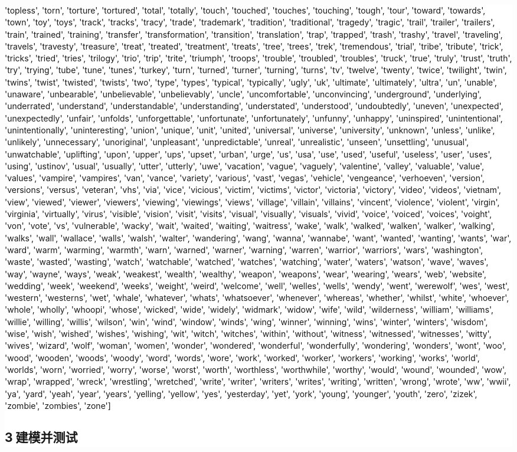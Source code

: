 'topless', 'torn', 'torture', 'tortured', 'total', 'totally', 'touch', 'touched', 'touches', 'touching', 'tough', 'tour', 'toward', 'towards', 'town', 'toy', 'toys', 'track', 'tracks', 'tracy', 'trade', 'trademark', 'tradition', 'traditional', 'tragedy', 'tragic', 'trail', 'trailer', 'trailers', 'train', 'trained', 'training', 'transfer', 'transformation', 'transition', 'translation', 'trap', 'trapped', 'trash', 'trashy', 'travel', 'traveling', 'travels', 'travesty', 'treasure', 'treat', 'treated', 'treatment', 'treats', 'tree', 'trees', 'trek', 'tremendous', 'trial', 'tribe', 'tribute', 'trick', 'tricks', 'tried', 'tries', 'trilogy', 'trio', 'trip', 'trite', 'triumph', 'troops', 'trouble', 'troubled', 'troubles', 'truck', 'true', 'truly', 'trust', 'truth', 'try', 'trying', 'tube', 'tune', 'tunes', 'turkey', 'turn', 'turned', 'turner', 'turning', 'turns', 'tv', 'twelve', 'twenty', 'twice', 'twilight', 'twin', 'twins', 'twist', 'twisted', 'twists', 'two', 'type', 'types', 'typical', 'typically', 'ugly', 'uk', 'ultimate', 'ultimately', 'ultra', 'un', 'unable', 'unaware', 'unbearable', 'unbelievable', 'unbelievably', 'uncle', 'uncomfortable', 'unconvincing', 'underground', 'underlying', 'underrated', 'understand', 'understandable', 'understanding', 'understated', 'understood', 'undoubtedly', 'uneven', 'unexpected', 'unexpectedly', 'unfair', 'unfolds', 'unforgettable', 'unfortunate', 'unfortunately', 'unfunny', 'unhappy', 'uninspired', 'unintentional', 'unintentionally', 'uninteresting', 'union', 'unique', 'unit', 'united', 'universal', 'universe', 'university', 'unknown', 'unless', 'unlike', 'unlikely', 'unnecessary', 'unoriginal', 'unpleasant', 'unpredictable', 'unreal', 'unrealistic', 'unseen', 'unsettling', 'unusual', 'unwatchable', 'uplifting', 'upon', 'upper', 'ups', 'upset', 'urban', 'urge', 'us', 'usa', 'use', 'used', 'useful', 'useless', 'user', 'uses', 'using', 'ustinov', 'usual', 'usually', 'utter', 'utterly', 'uwe', 'vacation', 'vague', 'vaguely', 'valentine', 'valley', 'valuable', 'value', 'values', 'vampire', 'vampires', 'van', 'vance', 'variety', 'various', 'vast', 'vegas', 'vehicle', 'vengeance', 'verhoeven', 'version', 'versions', 'versus', 'veteran', 'vhs', 'via', 'vice', 'vicious', 'victim', 'victims', 'victor', 'victoria', 'victory', 'video', 'videos', 'vietnam', 'view', 'viewed', 'viewer', 'viewers', 'viewing', 'viewings', 'views', 'village', 'villain', 'villains', 'vincent', 'violence', 'violent', 'virgin', 'virginia', 'virtually', 'virus', 'visible', 'vision', 'visit', 'visits', 'visual', 'visually', 'visuals', 'vivid', 'voice', 'voiced', 'voices', 'voight', 'von', 'vote', 'vs', 'vulnerable', 'wacky', 'wait', 'waited', 'waiting', 'waitress', 'wake', 'walk', 'walked', 'walken', 'walker', 'walking', 'walks', 'wall', 'wallace', 'walls', 'walsh', 'walter', 'wandering', 'wang', 'wanna', 'wannabe', 'want', 'wanted', 'wanting', 'wants', 'war', 'ward', 'warm', 'warming', 'warmth', 'warn', 'warned', 'warner', 'warning', 'warren', 'warrior', 'warriors', 'wars', 'washington', 'waste', 'wasted', 'wasting', 'watch', 'watchable', 'watched', 'watches', 'watching', 'water', 'waters', 'watson', 'wave', 'waves', 'way', 'wayne', 'ways', 'weak', 'weakest', 'wealth', 'wealthy', 'weapon', 'weapons', 'wear', 'wearing', 'wears', 'web', 'website', 'wedding', 'week', 'weekend', 'weeks', 'weight', 'weird', 'welcome', 'well', 'welles', 'wells', 'wendy', 'went', 'werewolf', 'wes', 'west', 'western', 'westerns', 'wet', 'whale', 'whatever', 'whats', 'whatsoever', 'whenever', 'whereas', 'whether', 'whilst', 'white', 'whoever', 'whole', 'wholly', 'whoopi', 'whose', 'wicked', 'wide', 'widely', 'widmark', 'widow', 'wife', 'wild', 'wilderness', 'william', 'williams', 'willie', 'willing', 'willis', 'wilson', 'win', 'wind', 'window', 'winds', 'wing', 'winner', 'winning', 'wins', 'winter', 'winters', 'wisdom', 'wise', 'wish', 'wished', 'wishes', 'wishing', 'wit', 'witch', 'witches', 'within', 'without', 'witness', 'witnessed', 'witnesses', 'witty', 'wives', 'wizard', 'wolf', 'woman', 'women', 'wonder', 'wondered', 'wonderful', 'wonderfully', 'wondering', 'wonders', 'wont', 'woo', 'wood', 'wooden', 'woods', 'woody', 'word', 'words', 'wore', 'work', 'worked', 'worker', 'workers', 'working', 'works', 'world', 'worlds', 'worn', 'worried', 'worry', 'worse', 'worst', 'worth', 'worthless', 'worthwhile', 'worthy', 'would', 'wound', 'wounded', 'wow', 'wrap', 'wrapped', 'wreck', 'wrestling', 'wretched', 'write', 'writer', 'writers', 'writes', 'writing', 'written', 'wrong', 'wrote', 'ww', 'wwii', 'ya', 'yard', 'yeah', 'year', 'years', 'yelling', 'yellow', 'yes', 'yesterday', 'yet', 'york', 'young', 'younger', 'youth', 'zero', 'zizek', 'zombie', 'zombies', 'zone']


## 3 建模并测试
